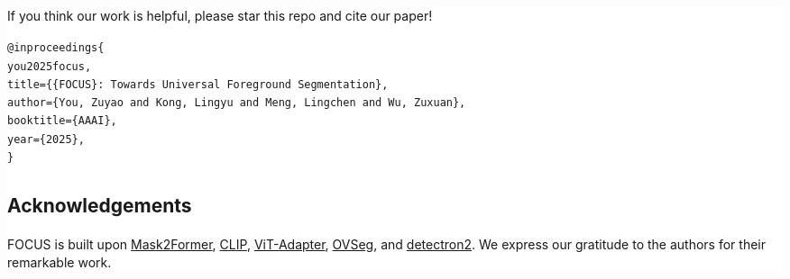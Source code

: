 If you think our work is helpful, please star this repo and cite our paper!

```
@inproceedings{
you2025focus,
title={{FOCUS}: Towards Universal Foreground Segmentation},
author={You, Zuyao and Kong, Lingyu and Meng, Lingchen and Wu, Zuxuan},
booktitle={AAAI},
year={2025},
}
```

## Acknowledgements
FOCUS is built upon [Mask2Former](https://github.com/facebookresearch/Mask2Former), [CLIP](https://github.com/openai/CLIP), [ViT-Adapter](https://github.com/czczup/ViT-Adapter), [OVSeg](https://github.com/facebookresearch/ov-seg/), and [detectron2](https://github.com/facebookresearch/detectron2). We express our gratitude to the authors for their remarkable work.
